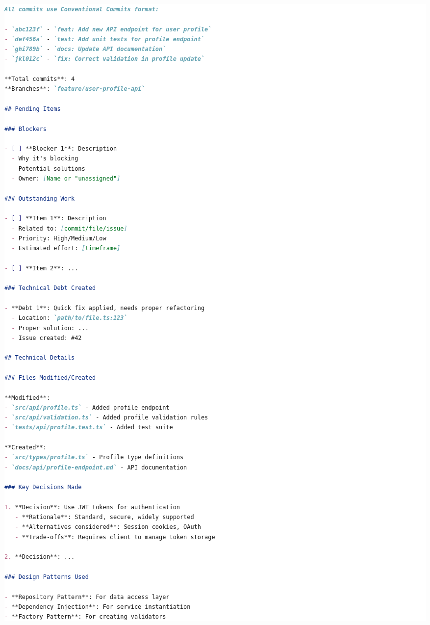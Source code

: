 ```markdown
All commits use Conventional Commits format:

- `abc123f` - `feat: Add new API endpoint for user profile`
- `def456a` - `test: Add unit tests for profile endpoint`
- `ghi789b` - `docs: Update API documentation`
- `jkl012c` - `fix: Correct validation in profile update`

**Total commits**: 4
**Branches**: `feature/user-profile-api`

## Pending Items

### Blockers

- [ ] **Blocker 1**: Description
  - Why it's blocking
  - Potential solutions
  - Owner: [Name or "unassigned"]

### Outstanding Work

- [ ] **Item 1**: Description
  - Related to: [commit/file/issue]
  - Priority: High/Medium/Low
  - Estimated effort: [timeframe]

- [ ] **Item 2**: ...

### Technical Debt Created

- **Debt 1**: Quick fix applied, needs proper refactoring
  - Location: `path/to/file.ts:123`
  - Proper solution: ...
  - Issue created: #42

## Technical Details

### Files Modified/Created

**Modified**:
- `src/api/profile.ts` - Added profile endpoint
- `src/api/validation.ts` - Added profile validation rules
- `tests/api/profile.test.ts` - Added test suite

**Created**:
- `src/types/profile.ts` - Profile type definitions
- `docs/api/profile-endpoint.md` - API documentation

### Key Decisions Made

1. **Decision**: Use JWT tokens for authentication
   - **Rationale**: Standard, secure, widely supported
   - **Alternatives considered**: Session cookies, OAuth
   - **Trade-offs**: Requires client to manage token storage

2. **Decision**: ...

### Design Patterns Used

- **Repository Pattern**: For data access layer
- **Dependency Injection**: For service instantiation
- **Factory Pattern**: For creating validators

```